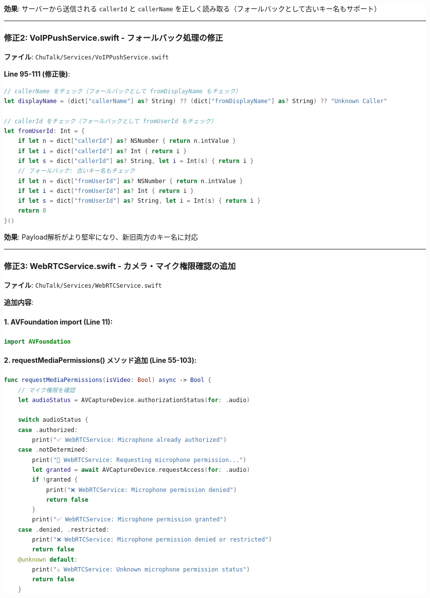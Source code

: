 **効果**: サーバーから送信される `callerId` と `callerName` を正しく読み取る（フォールバックとして古いキー名もサポート）

---

### 修正2: VoIPPushService.swift - フォールバック処理の修正

**ファイル**: `ChuTalk/Services/VoIPPushService.swift`

**Line 95-111 (修正後)**:
```swift
// callerName をチェック（フォールバックとして fromDisplayName もチェック）
let displayName = (dict["callerName"] as? String) ?? (dict["fromDisplayName"] as? String) ?? "Unknown Caller"

// callerId をチェック（フォールバックとして fromUserId もチェック）
let fromUserId: Int = {
    if let n = dict["callerId"] as? NSNumber { return n.intValue }
    if let i = dict["callerId"] as? Int { return i }
    if let s = dict["callerId"] as? String, let i = Int(s) { return i }
    // フォールバック: 古いキー名もチェック
    if let n = dict["fromUserId"] as? NSNumber { return n.intValue }
    if let i = dict["fromUserId"] as? Int { return i }
    if let s = dict["fromUserId"] as? String, let i = Int(s) { return i }
    return 0
}()
```

**効果**: Payload解析がより堅牢になり、新旧両方のキー名に対応

---

### 修正3: WebRTCService.swift - カメラ・マイク権限確認の追加

**ファイル**: `ChuTalk/Services/WebRTCService.swift`

**追加内容**:

#### 1. AVFoundation import (Line 11):
```swift
import AVFoundation
```

#### 2. requestMediaPermissions() メソッド追加 (Line 55-103):
```swift
func requestMediaPermissions(isVideo: Bool) async -> Bool {
    // マイク権限を確認
    let audioStatus = AVCaptureDevice.authorizationStatus(for: .audio)

    switch audioStatus {
    case .authorized:
        print("✅ WebRTCService: Microphone already authorized")
    case .notDetermined:
        print("📱 WebRTCService: Requesting microphone permission...")
        let granted = await AVCaptureDevice.requestAccess(for: .audio)
        if !granted {
            print("❌ WebRTCService: Microphone permission denied")
            return false
        }
        print("✅ WebRTCService: Microphone permission granted")
    case .denied, .restricted:
        print("❌ WebRTCService: Microphone permission denied or restricted")
        return false
    @unknown default:
        print("⚠️ WebRTCService: Unknown microphone permission status")
        return false
    }

```